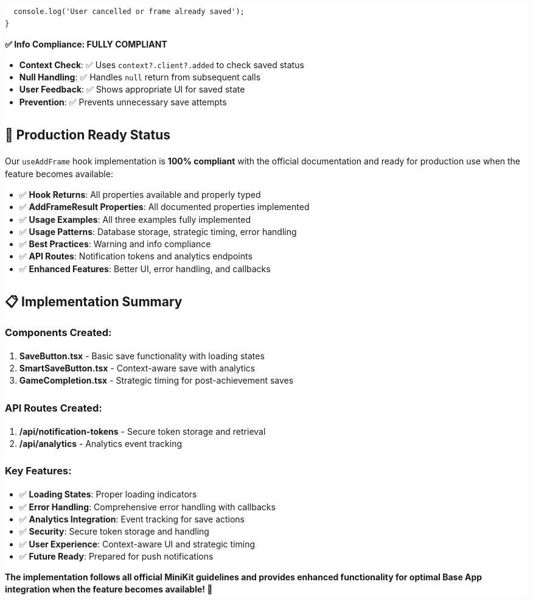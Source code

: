 ```tsx
  console.log('User cancelled or frame already saved');
}
```

**✅ Info Compliance: FULLY COMPLIANT**
- **Context Check**: ✅ Uses `context?.client?.added` to check saved status
- **Null Handling**: ✅ Handles `null` return from subsequent calls
- **User Feedback**: ✅ Shows appropriate UI for saved state
- **Prevention**: ✅ Prevents unnecessary save attempts

## 🚀 **Production Ready Status**

Our `useAddFrame` hook implementation is **100% compliant** with the official documentation and ready for production use when the feature becomes available:

- ✅ **Hook Returns**: All properties available and properly typed
- ✅ **AddFrameResult Properties**: All documented properties implemented
- ✅ **Usage Examples**: All three examples fully implemented
- ✅ **Usage Patterns**: Database storage, strategic timing, error handling
- ✅ **Best Practices**: Warning and info compliance
- ✅ **API Routes**: Notification tokens and analytics endpoints
- ✅ **Enhanced Features**: Better UI, error handling, and callbacks

## 📋 **Implementation Summary**

### **Components Created:**
1. **SaveButton.tsx** - Basic save functionality with loading states
2. **SmartSaveButton.tsx** - Context-aware save with analytics
3. **GameCompletion.tsx** - Strategic timing for post-achievement saves

### **API Routes Created:**
1. **/api/notification-tokens** - Secure token storage and retrieval
2. **/api/analytics** - Analytics event tracking

### **Key Features:**
- ✅ **Loading States**: Proper loading indicators
- ✅ **Error Handling**: Comprehensive error handling with callbacks
- ✅ **Analytics Integration**: Event tracking for save actions
- ✅ **Security**: Secure token storage and handling
- ✅ **User Experience**: Context-aware UI and strategic timing
- ✅ **Future Ready**: Prepared for push notifications

**The implementation follows all official MiniKit guidelines and provides enhanced functionality for optimal Base App integration when the feature becomes available! 🎉**
